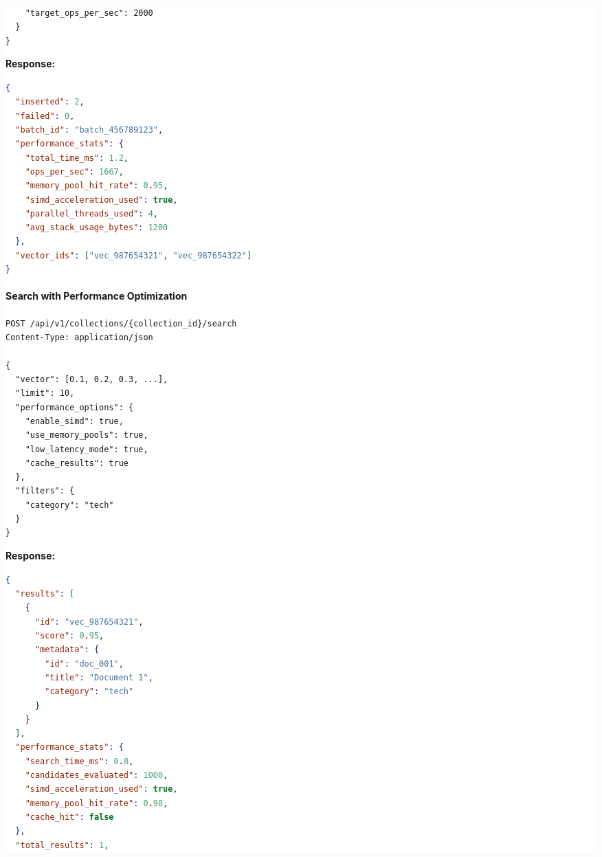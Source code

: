 ```http
    "target_ops_per_sec": 2000
  }
}
```

**Response:**
```json
{
  "inserted": 2,
  "failed": 0,
  "batch_id": "batch_456789123",
  "performance_stats": {
    "total_time_ms": 1.2,
    "ops_per_sec": 1667,
    "memory_pool_hit_rate": 0.95,
    "simd_acceleration_used": true,
    "parallel_threads_used": 4,
    "avg_stack_usage_bytes": 1200
  },
  "vector_ids": ["vec_987654321", "vec_987654322"]
}
```

#### Search with Performance Optimization
```http
POST /api/v1/collections/{collection_id}/search
Content-Type: application/json

{
  "vector": [0.1, 0.2, 0.3, ...],
  "limit": 10,
  "performance_options": {
    "enable_simd": true,
    "use_memory_pools": true,
    "low_latency_mode": true,
    "cache_results": true
  },
  "filters": {
    "category": "tech"
  }
}
```

**Response:**
```json
{
  "results": [
    {
      "id": "vec_987654321",
      "score": 0.95,
      "metadata": {
        "id": "doc_001",
        "title": "Document 1",
        "category": "tech"
      }
    }
  ],
  "performance_stats": {
    "search_time_ms": 0.8,
    "candidates_evaluated": 1000,
    "simd_acceleration_used": true,
    "memory_pool_hit_rate": 0.98,
    "cache_hit": false
  },
  "total_results": 1,
```
